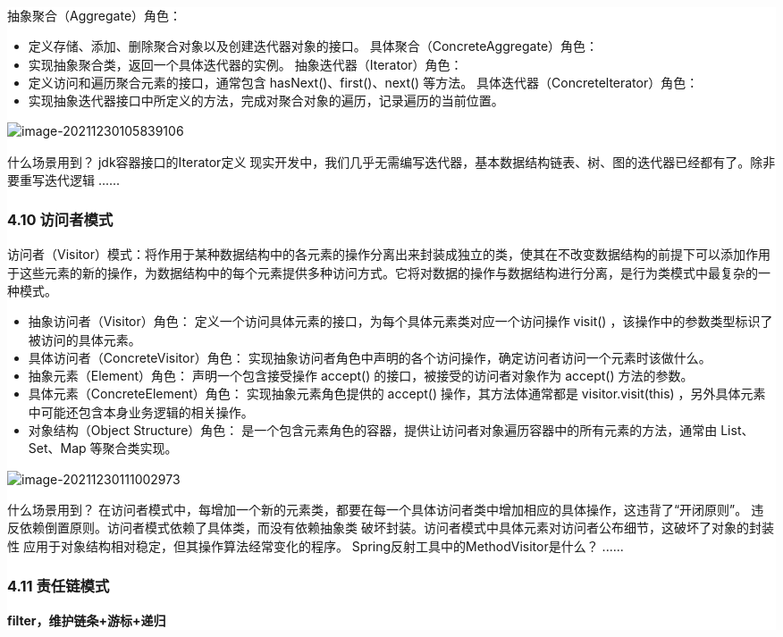 抽象聚合（Aggregate）角色：

+ 定义存储、添加、删除聚合对象以及创建迭代器对象的接口。
  具体聚合（ConcreteAggregate）角色：
+ 实现抽象聚合类，返回一个具体迭代器的实例。
  抽象迭代器（Iterator）角色：
+ 定义访问和遍历聚合元素的接口，通常包含 hasNext()、first()、next() 等方法。
  具体迭代器（Concretelterator）角色：
+ 实现抽象迭代器接口中所定义的方法，完成对聚合对象的遍历，记录遍历的当前位置。



![image-20211230105839106](https://typora-1259727047.cos.ap-nanjing.myqcloud.com/img/2021/image-20211230105839106.png)

什么场景用到？
jdk容器接口的Iterator定义
现实开发中，我们几乎无需编写迭代器，基本数据结构链表、树、图的迭代器已经都有了。除非要重写迭代逻辑
......



### 4.10 访问者模式

访问者（Visitor）模式：将作用于某种数据结构中的各元素的操作分离出来封装成独立的类，使其在不改变数据结构的前提下可以添加作用于这些元素的新的操作，为数据结构中的每个元素提供多种访问方式。它将对数据的操作与数据结构进行分离，是行为类模式中最复杂的一种模式。

+ 抽象访问者（Visitor）角色：
  定义一个访问具体元素的接口，为每个具体元素类对应一个访问操作 visit() ，该操作中的参数类型标识了被访问的具体元素。
+ 具体访问者（ConcreteVisitor）角色：
  实现抽象访问者角色中声明的各个访问操作，确定访问者访问一个元素时该做什么。
+ 抽象元素（Element）角色：
  声明一个包含接受操作 accept() 的接口，被接受的访问者对象作为 accept() 方法的参数。
+ 具体元素（ConcreteElement）角色：
  实现抽象元素角色提供的 accept() 操作，其方法体通常都是 visitor.visit(this) ，另外具体元素中可能还包含本身业务逻辑的相关操作。
+ 对象结构（Object Structure）角色：
  是一个包含元素角色的容器，提供让访问者对象遍历容器中的所有元素的方法，通常由 List、Set、Map 等聚合类实现。



![image-20211230111002973](https://typora-1259727047.cos.ap-nanjing.myqcloud.com/img/2021/image-20211230111002973.png)

什么场景用到？
在访问者模式中，每增加一个新的元素类，都要在每一个具体访问者类中增加相应的具体操作，这违背了“开闭原则”。
违反依赖倒置原则。访问者模式依赖了具体类，而没有依赖抽象类
破坏封装。访问者模式中具体元素对访问者公布细节，这破坏了对象的封装性
应用于对象结构相对稳定，但其操作算法经常变化的程序。
Spring反射工具中的MethodVisitor是什么？
......







### 4.11 责任链模式

**filter，维护链条+游标+递归**
